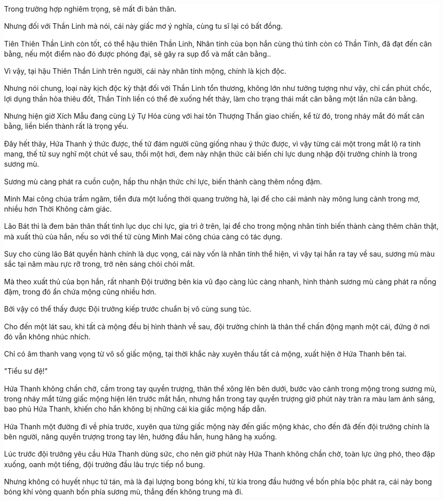Trong trường hợp nghiêm trọng, sẽ mất đi bản thân.

Nhưng đối với Thần Linh mà nói, cái này giấc mơ ý nghĩa, cùng tu sĩ lại có bất đồng.

Tiên Thiên Thần Linh còn tốt, có thể hậu thiên Thần Linh, Nhân tính của bọn hắn cùng thú tính còn có Thần Tính, đã đạt đến cân bằng, nếu một điểm nào đó được phóng đại, sẽ gây ra sụp đổ và mất cân bằng..

Vì vậy, tại hậu Thiên Thần Linh trên người, cái này nhân tính mộng, chính là kịch độc.

Nhưng nói chung, loại này kịch độc kỳ thật đối với Thần Linh tổn thương, không lớn như tưởng tượng như vậy, chỉ cần phút chốc, lợi dụng thần hỏa thiêu đốt, Thần Tính liền có thể đè xuống hết thảy, làm cho trạng thái mất cân bằng một lần nữa cân bằng.

Nhưng hiện giờ Xích Mẫu đang cùng Lý Tự Hóa cùng với hai tôn Thượng Thần giao chiến, kể từ đó, trong nháy mắt đó mất cân bằng, liền biến thành rất là trọng yếu.

Đây hết thảy, Hứa Thanh ý thức được, thế tử đám người cũng giống nhau ý thức được, vì vậy từng cái một trong mắt lộ ra tinh mang, thế tử suy nghĩ một chút về sau, thổi một hơi, đem này nhận thức cải biến chi lực dung nhập đội trưởng chính là trong sương mù.

Sương mù càng phát ra cuồn cuộn, hấp thu nhận thức chi lực, biến thành càng thêm nồng đậm.

Minh Mai công chúa trầm ngâm, tiễn đưa một luồng thời quang trường hà, lại để cho cái mảnh này mông lung cảnh trong mơ, nhiều hơn Thời Không cảm giác.

Lão Bát thì là đem bản thân thất tình lục dục chi lực, gia trì ở trên, lại để cho trong mộng nhân tính biến thành càng thêm chân thật, mà xuất thủ của hắn, nếu so với thế tử cùng Minh Mai công chúa càng có tác dụng.

Suy cho cùng lão Bát quyền hành chính là dục vọng, cái này vốn là nhân tính thể hiện, vì vậy tại hắn ra tay về sau, sương mù màu sắc tại năm màu rực rỡ trong, trở nên sáng chói chói mắt.

Mà theo xuất thủ của bọn hắn, rất nhanh Đội trưởng bên kia vũ đạo càng lúc càng nhanh, hình thành sương mù càng phát ra nồng đậm, trong đó ẩn chứa mộng cũng nhiều hơn.

Bởi vậy có thể thấy được Đội trưởng kiếp trước chuẩn bị vô cùng sung túc.

Cho đến một lát sau, khi tất cả mộng đều bị hình thành về sau, đội trưởng chính là thân thể chấn động mạnh một cái, đứng ở nơi đó vẫn không nhúc nhích.

Chỉ có âm thanh vang vọng từ vô số giấc mộng, tại thời khắc này xuyên thấu tất cả mộng, xuất hiện ở Hứa Thanh bên tai.

"Tiểu sư đệ!"

Hứa Thanh không chần chờ, cầm trong tay quyền trượng, thân thể xông lên bên dưới, bước vào cảnh trong mộng trong sương mù, trong nháy mắt từng giấc mộng hiện lên trước mắt hắn, nhưng hắn trong tay quyền trượng giờ phút này tràn ra màu lam ánh sáng, bao phủ Hứa Thanh, khiến cho hắn không bị những cái kia giấc mộng hấp dẫn.

Hứa Thanh một đường đi về phía trước, xuyên qua từng giấc mộng này đến giấc mộng khác, cho đến đã đến đội trưởng chính là bên người, nâng quyền trượng trong tay lên, hướng đầu hắn, hung hăng hạ xuống.

Lúc trước đội trưởng yêu cầu Hứa Thanh dùng sức, cho nên giờ phút này Hứa Thanh không chần chờ, toàn lực ứng phó, theo đập xuống, oanh một tiếng, đội trưởng đầu lâu trực tiếp nổ bung.

Nhưng không có huyết nhục tứ tán, mà là đại lượng bong bóng khí, từ kia trong đầu hướng về bốn phía bộc phát ra, cái này bong bóng khí vòng quanh bốn phía sương mù, thẳng đến không trung mà đi.
